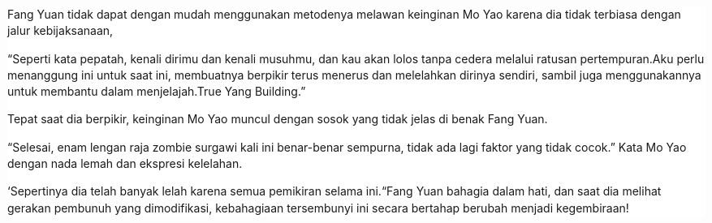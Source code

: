 Fang Yuan tidak dapat dengan mudah menggunakan metodenya melawan keinginan Mo Yao karena dia tidak terbiasa dengan jalur kebijaksanaan,

“Seperti kata pepatah, kenali dirimu dan kenali musuhmu, dan kau akan lolos tanpa cedera melalui ratusan pertempuran.Aku perlu menanggung ini untuk saat ini, membuatnya berpikir terus menerus dan melelahkan dirinya sendiri, sambil juga menggunakannya untuk membantu dalam menjelajah.True Yang Building.”

Tepat saat dia berpikir, keinginan Mo Yao muncul dengan sosok yang tidak jelas di benak Fang Yuan.

“Selesai, enam lengan raja zombie surgawi kali ini benar-benar sempurna, tidak ada lagi faktor yang tidak cocok.” Kata Mo Yao dengan nada lemah dan ekspresi kelelahan.

‘Sepertinya dia telah banyak lelah karena semua pemikiran selama ini.“Fang Yuan bahagia dalam hati, dan saat dia melihat gerakan pembunuh yang dimodifikasi, kebahagiaan tersembunyi ini secara bertahap berubah menjadi kegembiraan!